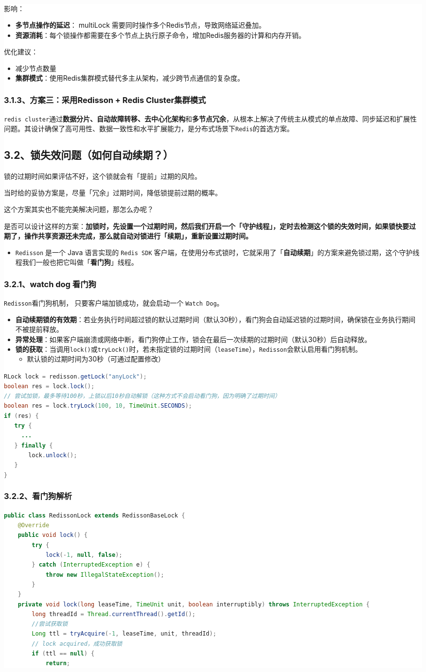 
影响：
- **多节点操作的延迟**： multiLock 需要同时操作多个Redis节点，导致网络延迟叠加。
- **资源消耗**：每个锁操作都需要在多个节点上执行原子命令，增加Redis服务器的计算和内存开销。

优化建议：
- 减少节点数量
- **集群模式**：使用Redis集群模式替代多主从架构，减少跨节点通信的复杂度。

### 3.1.3、方案三：采用Redisson + Redis Cluster集群模式

`redis cluster`通过**数据分片、自动故障转移、去中心化架构**和**多节点冗余**，从根本上解决了传统主从模式的单点故障、同步延迟和扩展性问题。其设计确保了高可用性、数据一致性和水平扩展能力，是分布式场景下`Redis`的首选方案。


## 3.2、锁失效问题（如何自动续期？）
锁的过期时间如果评估不好，这个锁就会有「提前」过期的风险。

当时给的妥协方案是，尽量「冗余」过期时间，降低锁提前过期的概率。

这个方案其实也不能完美解决问题，那怎么办呢？

是否可以设计这样的方案：**加锁时，先设置一个过期时间，然后我们开启一个「守护线程」，定时去检测这个锁的失效时间，如果锁快要过期了，操作共享资源还未完成，那么就自动对锁进行「续期」，重新设置过期时间。**
- `Redisson` 是一个 Java 语言实现的 `Redis SDK` 客户端，在使用分布式锁时，它就采用了「**自动续期**」的方案来避免锁过期，这个守护线程我们一般也把它叫做「**看门狗**」线程。

### 3.2.1、watch dog 看门狗
`Redisson`看门狗机制， 只要客户端加锁成功，就会启动一个 `Watch Dog`。
- **自动续期锁的有效期**：若业务执行时间超过锁的默认过期时间（默认30秒），看门狗会自动延迟锁的过期时间，确保锁在业务执行期间不被提前释放。
- **异常处理**：如果客户端崩溃或网络中断，看门狗停止工作，锁会在最后一次续期的过期时间（默认30秒）后自动释放。
- **锁的获取**：当调用`lock()`或`tryLock()`时，若未指定锁的过期时间（`leaseTime`），`Redisson`会默认启用看门狗机制。
  - 默认锁的过期时间为30秒（可通过配置修改）
```java
RLock lock = redisson.getLock("anyLock");
boolean res = lock.lock();
// 尝试加锁，最多等待100秒，上锁以后10秒自动解锁（这种方式不会启动看门狗，因为明确了过期时间）
boolean res = lock.tryLock(100, 10, TimeUnit.SECONDS);
if (res) {
   try {
     ...
   } finally {
       lock.unlock();
   }
}
```

### 3.2.2、看门狗解析
```java
public class RedissonLock extends RedissonBaseLock {
    @Override
    public void lock() {
        try {
            lock(-1, null, false);
        } catch (InterruptedException e) {
            throw new IllegalStateException();
        }
    }
    private void lock(long leaseTime, TimeUnit unit, boolean interruptibly) throws InterruptedException {
        long threadId = Thread.currentThread().getId();
        //尝试获取锁
        Long ttl = tryAcquire(-1, leaseTime, unit, threadId);
        // lock acquired，成功获取锁
        if (ttl == null) {
            return;
```